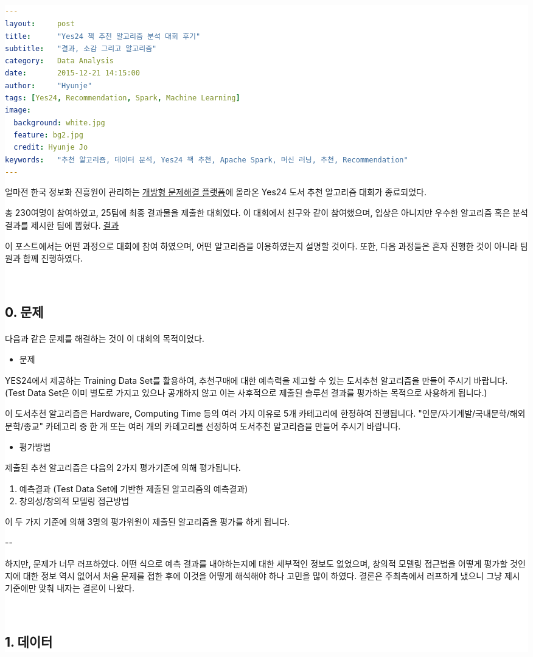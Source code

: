 ```yaml
---
layout:     post
title:      "Yes24 책 추천 알고리즘 분석 대회 후기"
subtitle:   "결과, 소감 그리고 알고리즘"
category:   Data Analysis
date:       2015-12-21 14:15:00
author:     "Hyunje"
tags: [Yes24, Recommendation, Spark, Machine Learning]
image:
  background: white.jpg
  feature: bg2.jpg
  credit: Hyunje Jo
keywords:	"추천 알고리즘, 데이터 분석, Yes24 책 추천, Apache Spark, 머신 러닝, 추천, Recommendation"
---
```



얼마전 한국 정보화 진흥원이 관리하는 [개방형 문제해결 플랫폼](http://crowd.kbig.kr)에 올라온 Yes24 도서 추천 알고리즘 대회가 종료되었다.

총 230여명이 참여하였고, 25팀에 최종 결과물을 제출한 대회였다. 이 대회에서 친구와 같이 참여했으며, 입상은 아니지만 우수한 알고리즘 혹은 분석결과를 제시한 팀에 뽑혔다. [결과](http://crowd.kbig.kr/board/notice_view.php?srno=3)

이 포스트에서는 어떤 과정으로 대회에 참여 하였으며, 어떤 알고리즘을 이용하였는지 설명할 것이다. 또한, 다음 과정들은 혼자 진행한 것이 아니라 팀원과 함께 진행하였다.

<br>

## 0. 문제

다음과 같은 문제를 해결하는 것이 이 대회의 목적이었다.

- 문제 

YES24에서 제공하는 Training Data Set를 활용하여,  추천구매에 대한 예측력을 제고할 수 있는 도서추천 알고리즘을 만들어 주시기 바랍니다. (Test Data Set은 이미 별도로 가지고 있으나 공개하지 않고 이는 사후적으로 제출된 솔루션 결과를 평가하는 목적으로 사용하게 됩니다.)  
                     
이 도서추천 알고리즘은 Hardware, Computing Time 등의 여러 가지 이유로 5개 카테고리에 한정하여 진행됩니다.  "인문/자기계발/국내문학/해외문학/종교" 카테고리 중 한 개 또는 여러 개의 카테고리를 선정하여 도서추천 알고리즘을 만들어 주시기 바랍니다.
 
- 평가방법 

제출된 추천 알고리즘은 다음의 2가지 평가기준에 의해 평가됩니다.
 
1. 예측결과 (Test Data Set에 기반한 제출된 알고리즘의 예측결과) 
2. 창의성/창의적 모델링 접근방법 
 
이 두 가지 기준에 의해 3명의 평가위원이 제출된 알고리즘을 평가를 하게 됩니다.

--

하지만, 문제가 너무 러프하였다. 어떤 식으로 예측 결과를 내야하는지에 대한 세부적인 정보도 없었으며, 창의적 모델링 접근법을 어떻게 평가할 것인지에 대한 정보 역시 없어서 처음 문제를 접한 후에 이것을 어떻게 해석해야 하나 고민을 많이 하였다. 결론은 주최측에서 러프하게 냈으니 그냥 제시 기준에만 맞춰 내자는 결론이 나왔다.

<br>

## 1. 데이터
